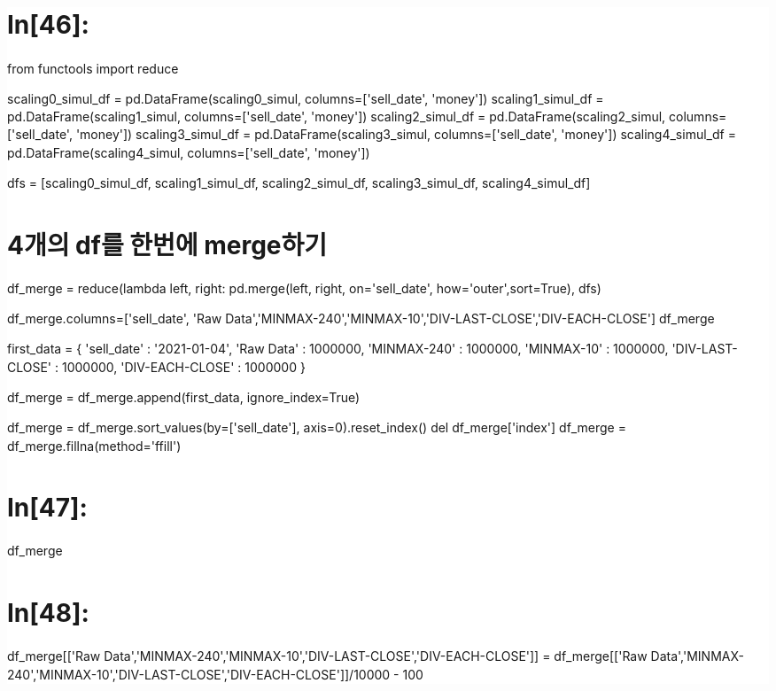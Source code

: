         


# In[46]:


from functools import reduce

scaling0_simul_df = pd.DataFrame(scaling0_simul, columns=['sell_date', 'money'])
scaling1_simul_df = pd.DataFrame(scaling1_simul, columns=['sell_date', 'money'])
scaling2_simul_df = pd.DataFrame(scaling2_simul, columns=['sell_date', 'money'])
scaling3_simul_df = pd.DataFrame(scaling3_simul, columns=['sell_date', 'money'])
scaling4_simul_df = pd.DataFrame(scaling4_simul, columns=['sell_date', 'money'])

dfs = [scaling0_simul_df, scaling1_simul_df, scaling2_simul_df, scaling3_simul_df, scaling4_simul_df]

# 4개의 df를 한번에 merge하기
df_merge = reduce(lambda left, right: pd.merge(left, right, on='sell_date', how='outer',sort=True), dfs)


df_merge.columns=['sell_date', 'Raw Data','MINMAX-240','MINMAX-10','DIV-LAST-CLOSE','DIV-EACH-CLOSE']
df_merge

first_data = {
    'sell_date' : '2021-01-04', 
    'Raw Data' : 1000000,
    'MINMAX-240' : 1000000, 
    'MINMAX-10' : 1000000, 
    'DIV-LAST-CLOSE' : 1000000, 
    'DIV-EACH-CLOSE' : 1000000
}

df_merge = df_merge.append(first_data, ignore_index=True)

df_merge = df_merge.sort_values(by=['sell_date'], axis=0).reset_index()
del df_merge['index']
df_merge = df_merge.fillna(method='ffill')


# In[47]:


df_merge


# In[48]:


df_merge[['Raw Data','MINMAX-240','MINMAX-10','DIV-LAST-CLOSE','DIV-EACH-CLOSE']] = df_merge[['Raw Data','MINMAX-240','MINMAX-10','DIV-LAST-CLOSE','DIV-EACH-CLOSE']]/10000 - 100

